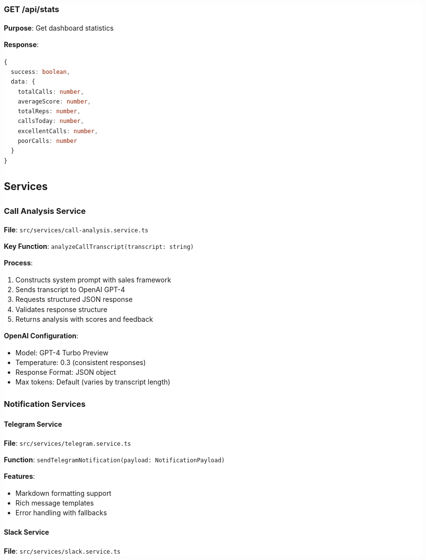 ### GET /api/stats
**Purpose**: Get dashboard statistics

**Response**:
```typescript
{
  success: boolean,
  data: {
    totalCalls: number,
    averageScore: number,
    totalReps: number,
    callsToday: number,
    excellentCalls: number,
    poorCalls: number
  }
}
```

## Services

### Call Analysis Service
**File**: `src/services/call-analysis.service.ts`

**Key Function**: `analyzeCallTranscript(transcript: string)`

**Process**:
1. Constructs system prompt with sales framework
2. Sends transcript to OpenAI GPT-4
3. Requests structured JSON response
4. Validates response structure
5. Returns analysis with scores and feedback

**OpenAI Configuration**:
- Model: GPT-4 Turbo Preview
- Temperature: 0.3 (consistent responses)
- Response Format: JSON object
- Max tokens: Default (varies by transcript length)

### Notification Services

#### Telegram Service
**File**: `src/services/telegram.service.ts`

**Function**: `sendTelegramNotification(payload: NotificationPayload)`

**Features**:
- Markdown formatting support
- Rich message templates
- Error handling with fallbacks

#### Slack Service
**File**: `src/services/slack.service.ts`
